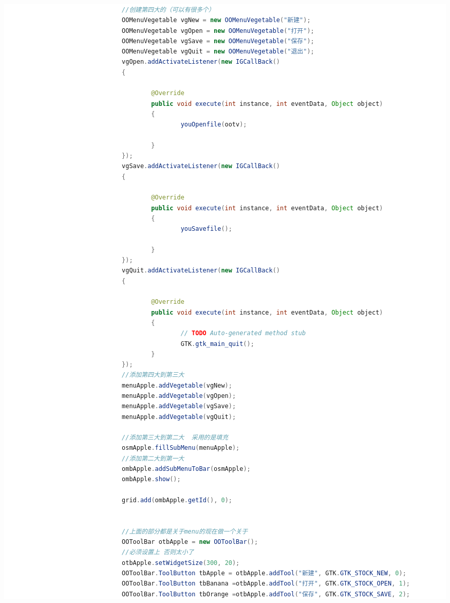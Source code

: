 ```java
                                //创建第四大的（可以有很多个）
                                OOMenuVegetable vgNew = new OOMenuVegetable("新建");
                                OOMenuVegetable vgOpen = new OOMenuVegetable("打开");
                                OOMenuVegetable vgSave = new OOMenuVegetable("保存");
                                OOMenuVegetable vgQuit = new OOMenuVegetable("退出");
                                vgOpen.addActivateListener(new IGCallBack()
                                {
                                        
                                        @Override
                                        public void execute(int instance, int eventData, Object object)
                                        {
                                                youOpenfile(ootv);
                                                
                                        }
                                });
                                vgSave.addActivateListener(new IGCallBack()
                                {
                                        
                                        @Override
                                        public void execute(int instance, int eventData, Object object)
                                        {
                                                youSavefile();
                                                
                                        }
                                });
                                vgQuit.addActivateListener(new IGCallBack()
                                {
                                        
                                        @Override
                                        public void execute(int instance, int eventData, Object object)
                                        {
                                                // TODO Auto-generated method stub
                                                GTK.gtk_main_quit();
                                        }
                                });
                                //添加第四大到第三大
                                menuApple.addVegetable(vgNew);
                                menuApple.addVegetable(vgOpen);
                                menuApple.addVegetable(vgSave);
                                menuApple.addVegetable(vgQuit);
                                
                                //添加第三大到第二大  采用的是填充
                                osmApple.fillSubMenu(menuApple);
                                //添加第二大到第一大
                                ombApple.addSubMenuToBar(osmApple);
                                ombApple.show();
                                
                                grid.add(ombApple.getId(), 0);
                                
                                
                                //上面的部分都是关于menu的现在做一个关于
                                OOToolBar otbApple = new OOToolBar();
                                //必须设置上 否则太小了
                                otbApple.setWidgetSize(300, 20);
                                OOToolBar.ToolButton tbApple = otbApple.addTool("新建", GTK.GTK_STOCK_NEW, 0);
                                OOToolBar.ToolButton tbBanana =otbApple.addTool("打开", GTK.GTK_STOCK_OPEN, 1);
                                OOToolBar.ToolButton tbOrange =otbApple.addTool("保存", GTK.GTK_STOCK_SAVE, 2);
```